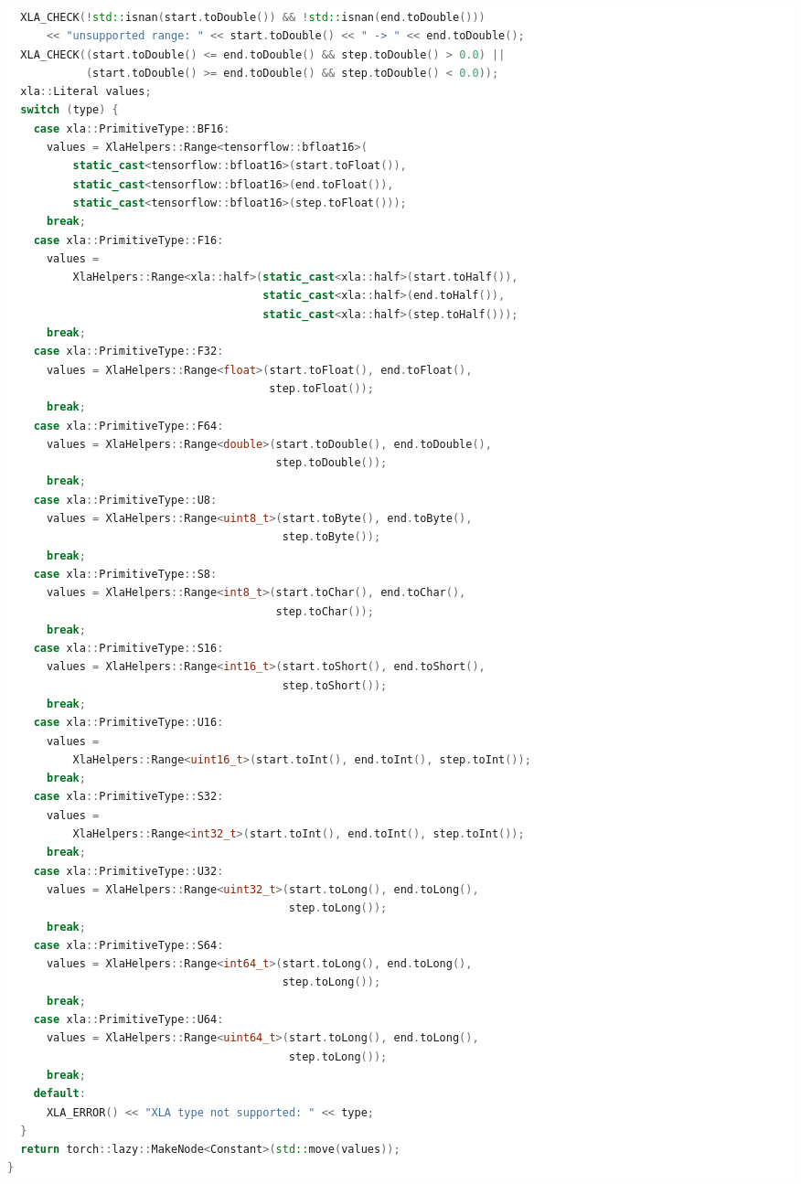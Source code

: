 ```c++
  XLA_CHECK(!std::isnan(start.toDouble()) && !std::isnan(end.toDouble()))
      << "unsupported range: " << start.toDouble() << " -> " << end.toDouble();
  XLA_CHECK((start.toDouble() <= end.toDouble() && step.toDouble() > 0.0) ||
            (start.toDouble() >= end.toDouble() && step.toDouble() < 0.0));
  xla::Literal values;
  switch (type) {
    case xla::PrimitiveType::BF16:
      values = XlaHelpers::Range<tensorflow::bfloat16>(
          static_cast<tensorflow::bfloat16>(start.toFloat()),
          static_cast<tensorflow::bfloat16>(end.toFloat()),
          static_cast<tensorflow::bfloat16>(step.toFloat()));
      break;
    case xla::PrimitiveType::F16:
      values =
          XlaHelpers::Range<xla::half>(static_cast<xla::half>(start.toHalf()),
                                       static_cast<xla::half>(end.toHalf()),
                                       static_cast<xla::half>(step.toHalf()));
      break;
    case xla::PrimitiveType::F32:
      values = XlaHelpers::Range<float>(start.toFloat(), end.toFloat(),
                                        step.toFloat());
      break;
    case xla::PrimitiveType::F64:
      values = XlaHelpers::Range<double>(start.toDouble(), end.toDouble(),
                                         step.toDouble());
      break;
    case xla::PrimitiveType::U8:
      values = XlaHelpers::Range<uint8_t>(start.toByte(), end.toByte(),
                                          step.toByte());
      break;
    case xla::PrimitiveType::S8:
      values = XlaHelpers::Range<int8_t>(start.toChar(), end.toChar(),
                                         step.toChar());
      break;
    case xla::PrimitiveType::S16:
      values = XlaHelpers::Range<int16_t>(start.toShort(), end.toShort(),
                                          step.toShort());
      break;
    case xla::PrimitiveType::U16:
      values =
          XlaHelpers::Range<uint16_t>(start.toInt(), end.toInt(), step.toInt());
      break;
    case xla::PrimitiveType::S32:
      values =
          XlaHelpers::Range<int32_t>(start.toInt(), end.toInt(), step.toInt());
      break;
    case xla::PrimitiveType::U32:
      values = XlaHelpers::Range<uint32_t>(start.toLong(), end.toLong(),
                                           step.toLong());
      break;
    case xla::PrimitiveType::S64:
      values = XlaHelpers::Range<int64_t>(start.toLong(), end.toLong(),
                                          step.toLong());
      break;
    case xla::PrimitiveType::U64:
      values = XlaHelpers::Range<uint64_t>(start.toLong(), end.toLong(),
                                           step.toLong());
      break;
    default:
      XLA_ERROR() << "XLA type not supported: " << type;
  }
  return torch::lazy::MakeNode<Constant>(std::move(values));
}
```